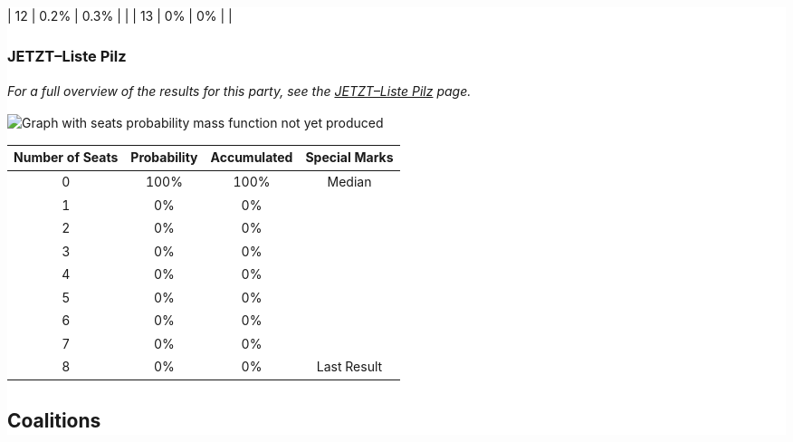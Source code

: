 | 12 | 0.2% | 0.3% |  |
| 13 | 0% | 0% |  |

### JETZT–Liste Pilz

*For a full overview of the results for this party, see the [JETZT–Liste Pilz](party-jetzt–listepilz.html) page.*

![Graph with seats probability mass function not yet produced](2018-09-13-UniqueResearch-seats-pmf-jetzt–listepilz.png "Seats Probability Mass Function")

| Number of Seats | Probability | Accumulated | Special Marks |
|:---------------:|:-----------:|:-----------:|:-------------:|
| 0 | 100% | 100% | Median |
| 1 | 0% | 0% |  |
| 2 | 0% | 0% |  |
| 3 | 0% | 0% |  |
| 4 | 0% | 0% |  |
| 5 | 0% | 0% |  |
| 6 | 0% | 0% |  |
| 7 | 0% | 0% |  |
| 8 | 0% | 0% | Last Result |


## Coalitions
